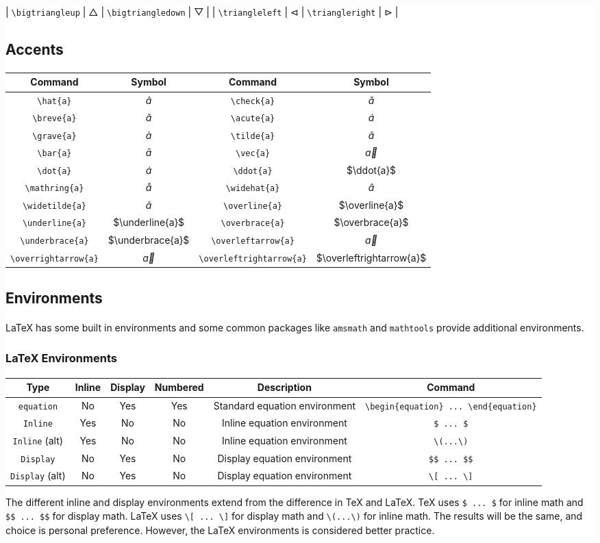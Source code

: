 | `\bigtriangleup`  | $\bigtriangleup$  | `\bigtriangledown` | $\bigtriangledown$ |
|  `\triangleleft`  |  $\triangleleft$  |  `\triangleright`  |  $\triangleright$  |

## Accents

|       Command        |        Symbol        |         Command          |          Symbol          |
|:--------------------:|:--------------------:|:------------------------:|:------------------------:|
|      `\hat{a}`       |      $\hat{a}$       |       `\check{a}`        |       $\check{a}$        |
|     `\breve{a}`      |     $\breve{a}$      |       `\acute{a}`        |       $\acute{a}$        |
|     `\grave{a}`      |     $\grave{a}$      |       `\tilde{a}`        |       $\tilde{a}$        |
|      `\bar{a}`       |      $\bar{a}$       |        `\vec{a}`         |        $\vec{a}$         |
|      `\dot{a}`       |      $\dot{a}$       |        `\ddot{a}`        |        $\ddot{a}$        |
|    `\mathring{a}`    |    $\mathring{a}$    |      `\widehat{a}`       |      $\widehat{a}$       |
|   `\widetilde{a}`    |   $\widetilde{a}$    |      `\overline{a}`      |      $\overline{a}$      |
|   `\underline{a}`    |   $\underline{a}$    |     `\overbrace{a}`      |     $\overbrace{a}$      |
|   `\underbrace{a}`   |   $\underbrace{a}$   |   `\overleftarrow{a}`    |   $\overleftarrow{a}$    |
| `\overrightarrow{a}` | $\overrightarrow{a}$ | `\overleftrightarrow{a}` | $\overleftrightarrow{a}$ |

## Environments

LaTeX has some built in environments and some common packages like `amsmath` and `mathtools` provide additional 
environments.

### LaTeX Environments

|      Type       | Inline | Display | Numbered |          Description          |                Command                |
|:---------------:|:------:|:-------:|:--------:|:-----------------------------:|:-------------------------------------:|
|   `equation`    |   No   |   Yes   |   Yes    | Standard equation environment | `\begin{equation} ... \end{equation}` |
|    `Inline`     |  Yes   |   No    |    No    |  Inline equation environment  |               `$ ... $`               |
| `Inline` (alt)  |  Yes   |   No    |    No    |  Inline equation environment  |               `\(...\)`               |
|    `Display`    |   No   |   Yes   |    No    | Display equation environment  |              `$$ ... $$`              |
| `Display` (alt) |   No   |   Yes   |    No    | Display equation environment  |              `\[ ... \]`              |

The different inline and display environments extend from the difference in TeX and LaTeX. TeX uses `$ ... $` for inline
math and `$$ ... $$` for display math. LaTeX uses `\[ ... \]` for display math and `\(...\)` for inline math. The
results will be the same, and choice is personal preference. However, the LaTeX environments is considered better
practice.
